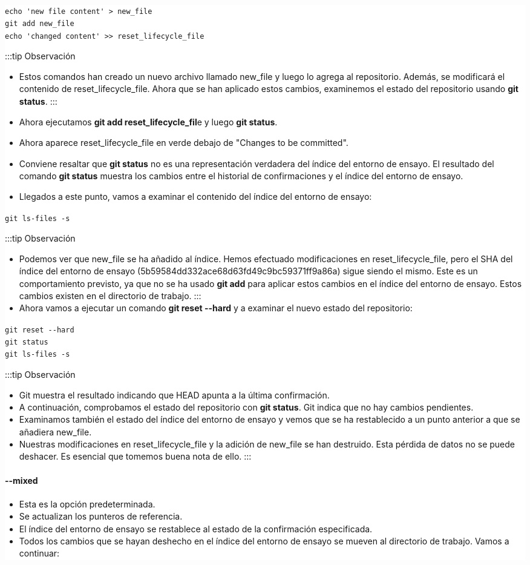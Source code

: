 ```git
echo 'new file content' > new_file
git add new_file
echo 'changed content' >> reset_lifecycle_file

```
:::tip Observación
- Estos comandos han creado un nuevo archivo llamado new_file y luego lo agrega al repositorio. Además, se modificará el contenido de reset_lifecycle_file. Ahora que se han aplicado estos cambios, examinemos el estado del repositorio usando **git status**.
:::

- Ahora ejecutamos **git add reset_lifecycle_fil**e y luego **git status**.
- Ahora aparece reset_lifecycle_file en verde debajo de "Changes to be committed".
-  Conviene resaltar que **git status** no es una representación verdadera del índice del entorno de ensayo. El resultado del comando **git status** muestra los cambios entre el historial de confirmaciones y el índice del entorno de ensayo.
-  Llegados a este punto, vamos a examinar el contenido del índice del entorno de ensayo:
```git
git ls-files -s
```
:::tip Observación
- Podemos ver que new_file se ha añadido al índice. Hemos efectuado modificaciones en reset_lifecycle_file, pero el SHA del índice del entorno de ensayo (5b59584dd332ace68d63fd49c9bc59371ff9a86a) sigue siendo el mismo. Este es un comportamiento previsto, ya que no se ha usado **git add** para aplicar estos cambios en el índice del entorno de ensayo. Estos cambios existen en el directorio de trabajo.
:::
- Ahora vamos a ejecutar un comando **git reset --hard** y a examinar el nuevo estado del repositorio:
```git
git reset --hard
git status
git ls-files -s

```
:::tip Observación
 - Git muestra el resultado indicando que HEAD apunta a la última confirmación.
 - A continuación, comprobamos el estado del repositorio con **git status**. Git indica que no hay cambios pendientes.
 - Examinamos también el estado del índice del entorno de ensayo y vemos que se ha restablecido a un punto anterior a que se añadiera new_file.
 - Nuestras modificaciones en reset_lifecycle_file y la adición de new_file se han destruido. Esta pérdida de datos no se puede deshacer. Es esencial que tomemos buena nota de ello.
:::

#### --mixed
- Esta es la opción predeterminada.
- Se actualizan los punteros de referencia. 
- El índice del entorno de ensayo se restablece al estado de la confirmación especificada.
- Todos los cambios que se hayan deshecho en el índice del entorno de ensayo se mueven al directorio de trabajo. Vamos a continuar:
